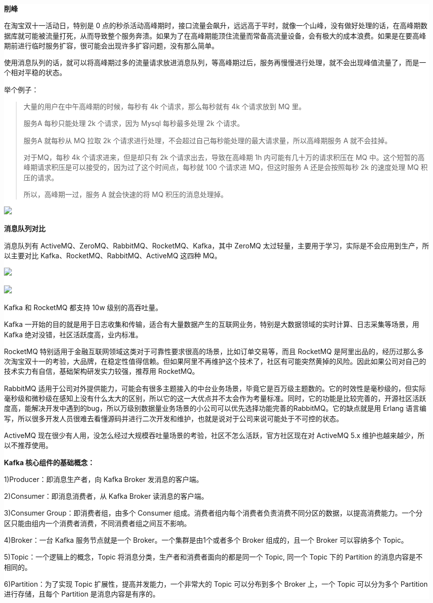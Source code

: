 **削峰**

在淘宝双十一活动日，特别是 0 点的秒杀活动高峰期时，接口流量会飙升，远远高于平时，就像一个山峰，没有做好处理的话，在高峰期数据库就可能被流量打死，从而导致整个服务奔溃。如果为了在高峰期能顶住流量而常备高流量设备，会有极大的成本浪费。如果是在要高峰期前进行临时服务扩容，很可能会出现许多扩容问题，没有那么简单。

使用消息队列的话，就可以将高峰期过多的流量请求放进消息队列，等高峰期过后，服务再慢慢进行处理，就不会出现峰值流量了，而是一个相对平稳的状态。

举个例子：

> 大量的用户在中午高峰期的时候，每秒有 4k 个请求，那么每秒就有 4k 个请求放到 MQ 里。
>
> 服务A 每秒只能处理 2k 个请求，因为 Mysql 每秒最多处理 2k 个请求。
>
> 服务A 就每秒从 MQ 拉取 2k 个请求进行处理，不会超过自己每秒能处理的最大请求量，所以高峰期服务 A 就不会挂掉。
>
> 对于MQ，每秒 4k 个请求进来，但是却只有 2k 个请求出去，导致在高峰期 1h 内可能有几十万的请求积压在 MQ 中。这个短暂的高峰期请求积压是可以接受的，因为过了这个时间点，每秒就 100 个请求进 MQ，但这时服务 A 还是会按照每秒 2k 的速度处理 MQ 积压的请求。
>
> 所以，高峰期一过，服务 A 就会快速的将 MQ 积压的消息处理掉。

![](http://www.img.youngxy.top/Java/fig/mq5.png)



**消息队列对比**

消息队列有 ActiveMQ、ZeroMQ、RabbitMQ、RocketMQ、Kafka，其中 ZeroMQ 太过轻量，主要用于学习，实际是不会应用到生产，所以主要对比 Kafka、RocketMQ、RabbitMQ、ActiveMQ 这四种 MQ。

![](http://www.img.youngxy.top/Java/fig/mq6.png)

![](http://www.img.youngxy.top/Java/fig/mq7.png)

Kafka 和 RocketMQ 都支持 10w 级别的高吞吐量。

Kafka 一开始的目的就是用于日志收集和传输，适合有大量数据产生的互联网业务，特别是大数据领域的实时计算、日志采集等场景，用 Kafka 绝对没错，社区活跃度高，业内标准。

RocketMQ 特别适用于金融互联网领域这类对于可靠性要求很高的场景，比如订单交易等，而且 RocketMQ 是阿里出品的，经历过那么多次淘宝双十一的考验，大品牌，在稳定性值得信赖。但如果阿里不再维护这个技术了，社区有可能突然黄掉的风险。因此如果公司对自己的技术实力有自信，基础架构研发实力较强，推荐用 RocketMQ。

RabbitMQ 适用于公司对外提供能力，可能会有很多主题接入的中台业务场景，毕竟它是百万级主题数的。它的时效性是毫秒级的，但实际毫秒级和微秒级在感知上没有什么太大的区别，所以它的这一大优点并不太会作为考量标准。同时，它的功能是比较完善的，开源社区活跃度高，能解决开发中遇到的bug，所以万级别数据量业务场景的小公司可以优先选择功能完善的RabbitMQ。它的缺点就是用 Erlang 语言编写，所以很多开发人员很难去看懂源码并进行二次开发和维护，也就是说对于公司来说可能处于不可控的状态。

ActiveMQ 现在很少有人用，没怎么经过大规模吞吐量场景的考验，社区不怎么活跃，官方社区现在对 ActiveMQ 5.x 维护也越来越少，所以不推荐使用。



**Kafka 核心组件的基础概念：**

1)Producer：即消息生产者，向 Kafka Broker 发消息的客户端。

2)Consumer：即消息消费者，从 Kafka Broker 读消息的客户端。

3)Consumer Group：即消费者组，由多个 Consumer 组成。消费者组内每个消费者负责消费不同分区的数据，以提高消费能力。一个分区只能由组内一个消费者消费，不同消费者组之间互不影响。

4)Broker：一台 Kafka 服务节点就是一个 Broker。一个集群是由1个或者多个 Broker 组成的，且一个 Broker 可以容纳多个 Topic。

5)Topic：一个逻辑上的概念，Topic 将消息分类，生产者和消费者面向的都是同一个 Topic, 同一个 Topic 下的 Partition 的消息内容是不相同的。

6)Partition：为了实现 Topic 扩展性，提高并发能力，一个非常大的 Topic 可以分布到多个 Broker 上，一个 Topic 可以分为多个 Partition 进行存储，且每个 Partition 是消息内容是有序的。
